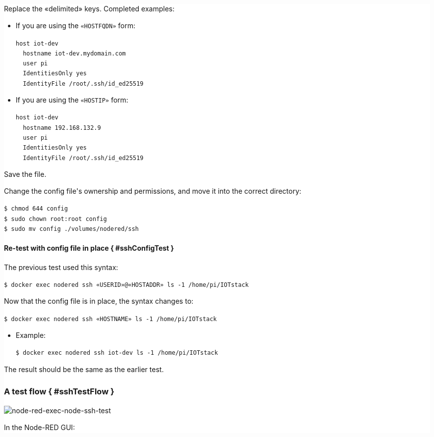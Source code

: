 Replace the «delimited» keys. Completed examples:

* If you are using the `«HOSTFQDN»` form:

	``` sshconfig
	host iot-dev
	  hostname iot-dev.mydomain.com
	  user pi
	  IdentitiesOnly yes
	  IdentityFile /root/.ssh/id_ed25519
	```

* If you are using the `«HOSTIP»` form:

	``` sshconfig
	host iot-dev
	  hostname 192.168.132.9
	  user pi
	  IdentitiesOnly yes
	  IdentityFile /root/.ssh/id_ed25519
	```

Save the file.

Change the config file's ownership and permissions, and move it into the correct directory:

``` console
$ chmod 644 config
$ sudo chown root:root config
$ sudo mv config ./volumes/nodered/ssh
```

#### Re-test with config file in place { #sshConfigTest }

The previous test used this syntax:

``` console
$ docker exec nodered ssh «USERID»@«HOSTADDR» ls -1 /home/pi/IOTstack
```

Now that the config file is in place, the syntax changes to:

``` console
$ docker exec nodered ssh «HOSTNAME» ls -1 /home/pi/IOTstack
```

* Example:

	``` console
	$ docker exec nodered ssh iot-dev ls -1 /home/pi/IOTstack
	```

The result should be the same as the earlier test. 

### A test flow { #sshTestFlow }

![node-red-exec-node-ssh-test](./images/nodered-exec-node-ssh-test.jpeg)

In the Node-RED GUI:
